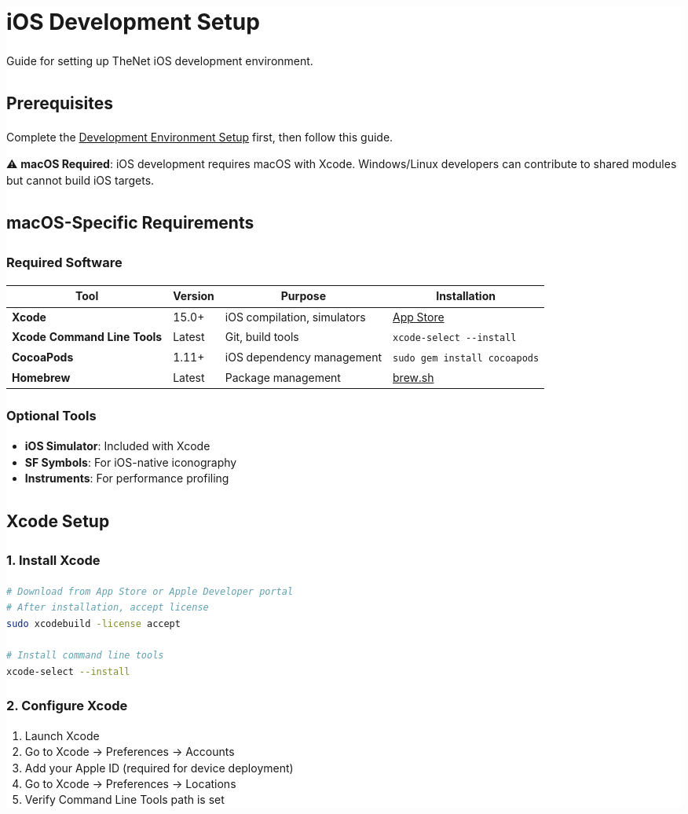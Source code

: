 # iOS Development Setup

Guide for setting up TheNet iOS development environment.

## Prerequisites

Complete the [Development Environment Setup](./environment.md) first, then follow this guide.

⚠️ **macOS Required**: iOS development requires macOS with Xcode. Windows/Linux developers can contribute to shared modules but cannot build iOS targets.

## macOS-Specific Requirements

### Required Software

| Tool | Version | Purpose | Installation |
|------|---------|---------|--------------|
| **Xcode** | 15.0+ | iOS compilation, simulators | [App Store](https://apps.apple.com/app/xcode/id497799835) |
| **Xcode Command Line Tools** | Latest | Git, build tools | `xcode-select --install` |
| **CocoaPods** | 1.11+ | iOS dependency management | `sudo gem install cocoapods` |
| **Homebrew** | Latest | Package management | [brew.sh](https://brew.sh) |

### Optional Tools
- **iOS Simulator**: Included with Xcode
- **SF Symbols**: For iOS-native iconography
- **Instruments**: For performance profiling

## Xcode Setup

### 1. Install Xcode
```bash
# Download from App Store or Apple Developer portal
# After installation, accept license
sudo xcodebuild -license accept

# Install command line tools
xcode-select --install
```

### 2. Configure Xcode
1. Launch Xcode
2. Go to Xcode → Preferences → Accounts
3. Add your Apple ID (required for device deployment)
4. Go to Xcode → Preferences → Locations
5. Verify Command Line Tools path is set
